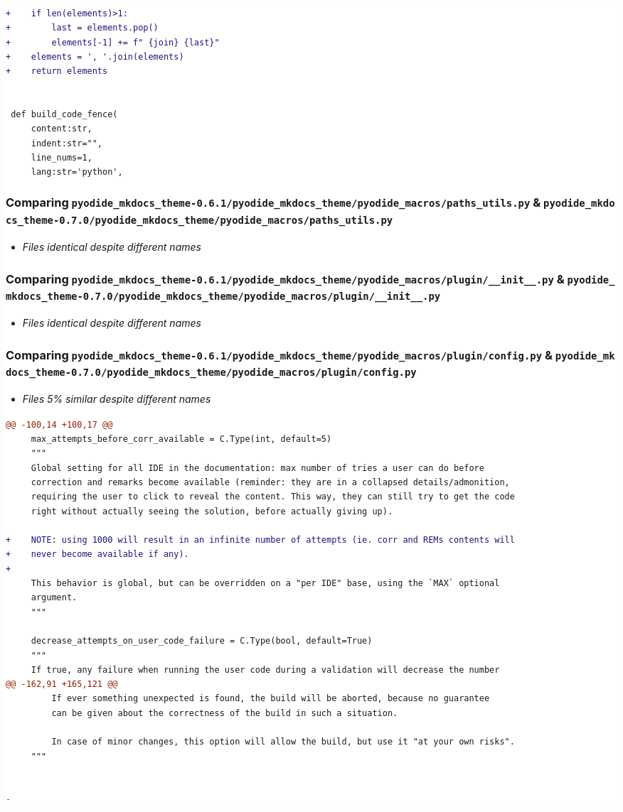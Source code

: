 ```diff
+    if len(elements)>1:
+        last = elements.pop()
+        elements[-1] += f" {join} {last}"
+    elements = ', '.join(elements)
+    return elements
 
 
 def build_code_fence(
     content:str,
     indent:str="",
     line_nums=1,
     lang:str='python',
```

### Comparing `pyodide_mkdocs_theme-0.6.1/pyodide_mkdocs_theme/pyodide_macros/paths_utils.py` & `pyodide_mkdocs_theme-0.7.0/pyodide_mkdocs_theme/pyodide_macros/paths_utils.py`

 * *Files identical despite different names*

### Comparing `pyodide_mkdocs_theme-0.6.1/pyodide_mkdocs_theme/pyodide_macros/plugin/__init__.py` & `pyodide_mkdocs_theme-0.7.0/pyodide_mkdocs_theme/pyodide_macros/plugin/__init__.py`

 * *Files identical despite different names*

### Comparing `pyodide_mkdocs_theme-0.6.1/pyodide_mkdocs_theme/pyodide_macros/plugin/config.py` & `pyodide_mkdocs_theme-0.7.0/pyodide_mkdocs_theme/pyodide_macros/plugin/config.py`

 * *Files 5% similar despite different names*

```diff
@@ -100,14 +100,17 @@
     max_attempts_before_corr_available = C.Type(int, default=5)
     """
     Global setting for all IDE in the documentation: max number of tries a user can do before
     correction and remarks become available (reminder: they are in a collapsed details/admonition,
     requiring the user to click to reveal the content. This way, they can still try to get the code
     right without actually seeing the solution, before actually giving up).
 
+    NOTE: using 1000 will result in an infinite number of attempts (ie. corr and REMs contents will
+    never become available if any).
+
     This behavior is global, but can be overridden on a "per IDE" base, using the `MAX` optional
     argument.
     """
 
     decrease_attempts_on_user_code_failure = C.Type(bool, default=True)
     """
     If true, any failure when running the user code during a validation will decrease the number
@@ -162,91 +165,121 @@
         If ever something unexpected is found, the build will be aborted, because no guarantee
         can be given about the correctness of the build in such a situation.
 
         In case of minor changes, this option will allow the build, but use it "at your own risks".
     """
 
 
-
```